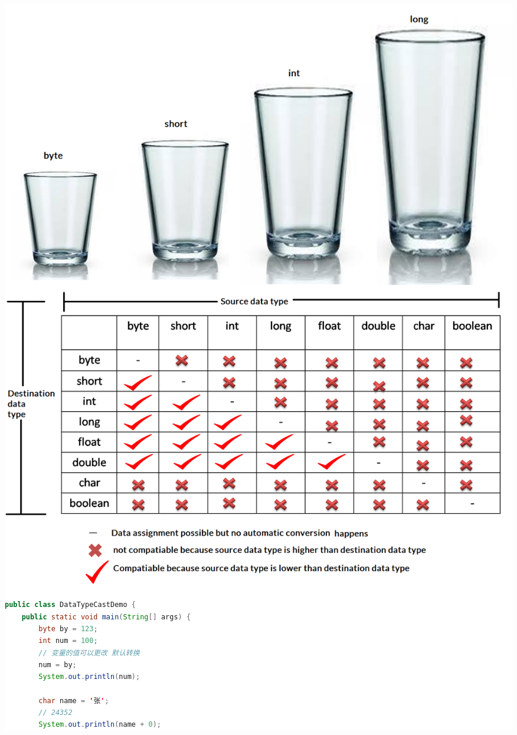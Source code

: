 ![](/images/javaConversion.png)
![](/images/40.png)
```java
public class DataTypeCastDemo {
    public static void main(String[] args) {
        byte by = 123;
        int num = 100;
        // 变量的值可以更改 默认转换
        num = by;
        System.out.println(num);

        char name = '张';
        // 24352
        System.out.println(name + 0);
```